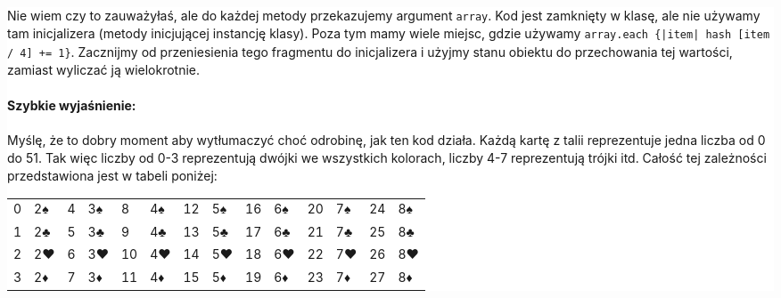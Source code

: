 Nie wiem czy to zauważyłaś, ale do każdej metody przekazujemy argument `array`. Kod jest zamknięty w klasę, ale nie używamy tam inicjalizera (metody inicjującej instancję klasy). Poza tym mamy wiele miejsc, gdzie używamy `array.each {|item| hash [item / 4] += 1}`. Zacznijmy od przeniesienia tego fragmentu do inicjalizera i użyjmy stanu obiektu do przechowania tej wartości, zamiast wyliczać ją wielokrotnie.

#### Szybkie wyjaśnienie:
Myślę, że to dobry moment aby wytłumaczyć choć odrobinę, jak ten kod działa. Każdą kartę z talii reprezentuje jedna liczba od 0 do 51. Tak więc liczby od 0-3 reprezentują dwójki we wszystkich kolorach, liczby 4-7 reprezentują trójki itd. Całość tej zależności przedstawiona jest w tabeli poniżej:

<table class='table refactoring-step-by-step'>
  <tbody>
    <tr>
      <td>0 </td> <td>2&spades;</td>
      <td>4 </td> <td>3&spades;</td>
      <td>8 </td> <td>4&spades;</td>
      <td>12</td> <td>5&spades;</td>
      <td>16</td> <td>6&spades;</td>
      <td>20</td> <td>7&spades;</td>
      <td>24</td> <td>8&spades;</td>
    </tr>
    <tr>
      <td>1 </td> <td>2&clubs;</td>
      <td>5 </td> <td>3&clubs;</td>
      <td>9 </td> <td>4&clubs;</td>
      <td>13</td> <td>5&clubs;</td>
      <td>17</td> <td>6&clubs;</td>
      <td>21</td> <td>7&clubs;</td>
      <td>25</td> <td>8&clubs;</td>
    </tr>
    <tr class='red-text'>
      <td>2 </td> <td class='red'>2&hearts;</td>
      <td>6 </td> <td class='red'>3&hearts;</td>
      <td>10</td> <td class='red'>4&hearts;</td>
      <td>14</td> <td class='red'>5&hearts;</td>
      <td>18</td> <td class='red'>6&hearts;</td>
      <td>22</td> <td class='red'>7&hearts;</td>
      <td>26</td> <td class='red'>8&hearts;</td>
    </tr>
    <tr class='red-text'>
      <td>3 </td> <td class='red'>2&diams;</td>
      <td>7 </td> <td class='red'>3&diams;</td>
      <td>11</td> <td class='red'>4&diams;</td>
      <td>15</td> <td class='red'>5&diams;</td>
      <td>19</td> <td class='red'>6&diams;</td>
      <td>23</td> <td class='red'>7&diams;</td>
      <td>27</td> <td class='red'>8&diams;</td>
    </tr>
  </tbody>
</table>
